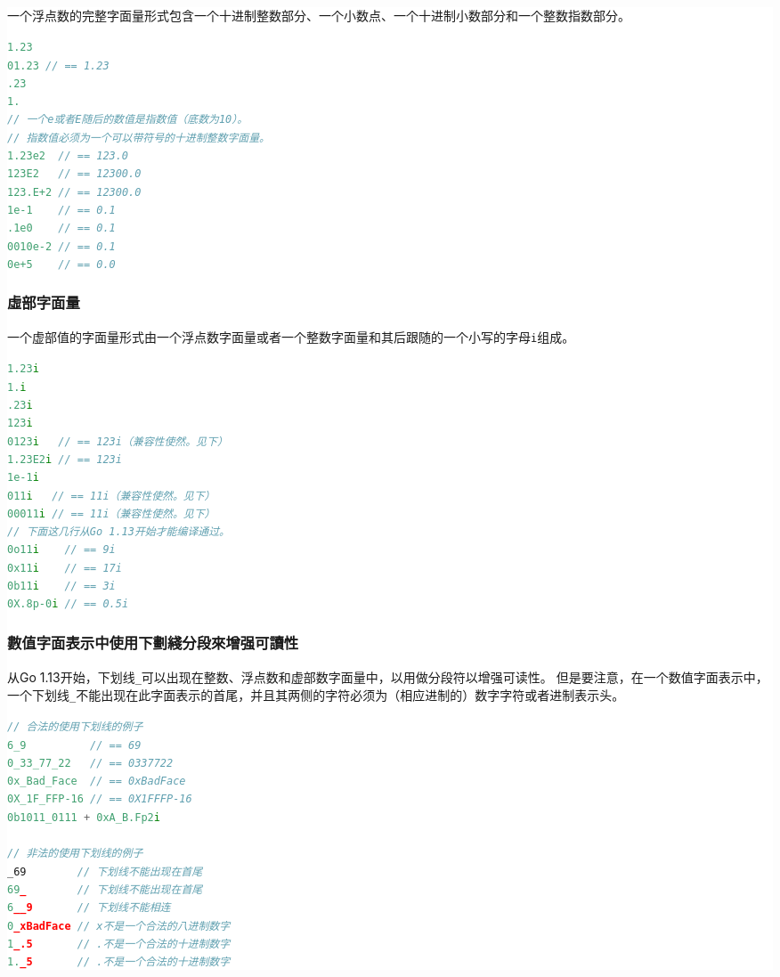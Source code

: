 一个浮点数的完整字面量形式包含一个十进制整数部分、一个小数点、一个十进制小数部分和一个整数指数部分。 

```go
1.23
01.23 // == 1.23
.23
1.
// 一个e或者E随后的数值是指数值（底数为10）。
// 指数值必须为一个可以带符号的十进制整数字面量。
1.23e2  // == 123.0
123E2   // == 12300.0
123.E+2 // == 12300.0
1e-1    // == 0.1
.1e0    // == 0.1
0010e-2 // == 0.1
0e+5    // == 0.0
```

### 虛部字面量

一个虚部值的字面量形式由一个浮点数字面量或者一个整数字面量和其后跟随的一个小写的字母`i`组成。 

```go
1.23i
1.i
.23i
123i
0123i   // == 123i（兼容性使然。见下）
1.23E2i // == 123i
1e-1i
011i   // == 11i（兼容性使然。见下）
00011i // == 11i（兼容性使然。见下）
// 下面这几行从Go 1.13开始才能编译通过。
0o11i    // == 9i
0x11i    // == 17i
0b11i    // == 3i
0X.8p-0i // == 0.5i
```

### 數值字面表示中使用下劃綫分段來增强可讀性

从Go 1.13开始，下划线`_`可以出现在整数、浮点数和虚部数字面量中，以用做分段符以增强可读性。 但是要注意，在一个数值字面表示中，一个下划线`_`不能出现在此字面表示的首尾，并且其两侧的字符必须为（相应进制的）数字字符或者进制表示头。

```go
// 合法的使用下划线的例子
6_9          // == 69
0_33_77_22   // == 0337722
0x_Bad_Face  // == 0xBadFace
0X_1F_FFP-16 // == 0X1FFFP-16
0b1011_0111 + 0xA_B.Fp2i

// 非法的使用下划线的例子
_69        // 下划线不能出现在首尾
69_        // 下划线不能出现在首尾
6__9       // 下划线不能相连
0_xBadFace // x不是一个合法的八进制数字
1_.5       // .不是一个合法的十进制数字
1._5       // .不是一个合法的十进制数字
```
